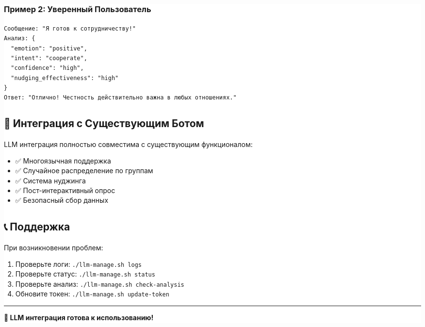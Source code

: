 ### Пример 2: Уверенный Пользователь
```
Сообщение: "Я готов к сотрудничеству!"
Анализ: {
  "emotion": "positive",
  "intent": "cooperate",
  "confidence": "high",
  "nudging_effectiveness": "high"
}
Ответ: "Отлично! Честность действительно важна в любых отношениях."
```

## 🔄 Интеграция с Существующим Ботом

LLM интеграция полностью совместима с существующим функционалом:

- ✅ Многоязычная поддержка
- ✅ Случайное распределение по группам
- ✅ Система нуджинга
- ✅ Пост-интерактивный опрос
- ✅ Безопасный сбор данных

## 📞 Поддержка

При возникновении проблем:

1. Проверьте логи: `./llm-manage.sh logs`
2. Проверьте статус: `./llm-manage.sh status`
3. Проверьте анализ: `./llm-manage.sh check-analysis`
4. Обновите токен: `./llm-manage.sh update-token`

---

**🎉 LLM интеграция готова к использованию!**
